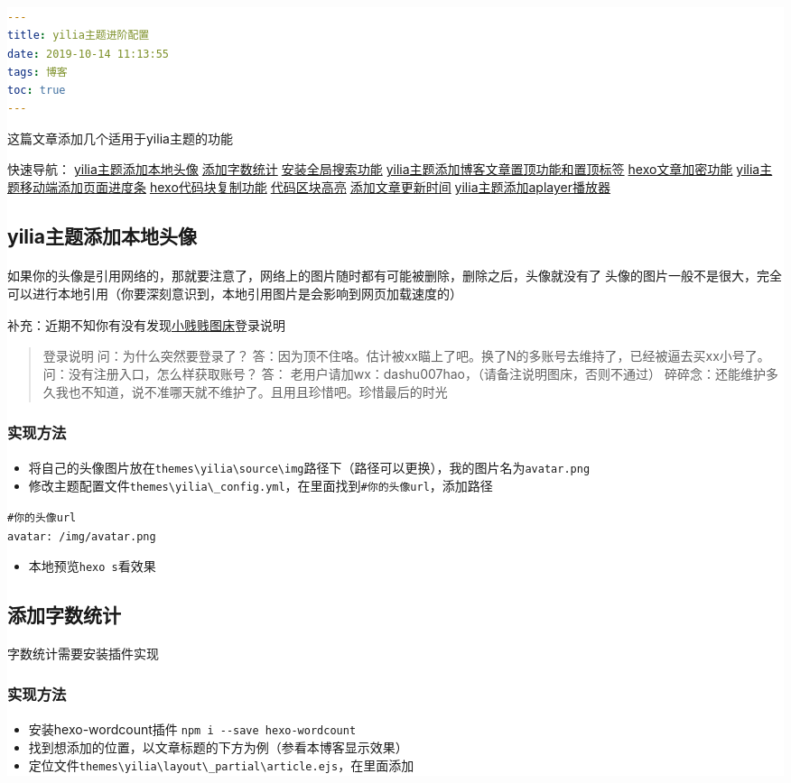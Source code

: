 ```yaml
---
title: yilia主题进阶配置
date: 2019-10-14 11:13:55
tags: 博客
toc: true
---
```

这篇文章添加几个适用于yilia主题的功能

快速导航：
[yilia主题添加本地头像](?id=#yilia主题添加本地头像)
[添加字数统计](?id=#添加字数统计)
[安装全局搜索功能](?id=#安装全局搜索功能)
[yilia主题添加博客文章置顶功能和置顶标签](?id=#yilia主题添加博客文章置顶功能和置顶标签)
[hexo文章加密功能](?id=#hexo文章加密功能)
[yilia主题移动端添加页面进度条](?id=#yilia主题移动端添加页面进度条)
[hexo代码块复制功能](?id=#hexo代码块复制功能)
[代码区块高亮](?id=#代码区块高亮)
[添加文章更新时间](?id=#添加文章更新时间)
[yilia主题添加aplayer播放器](?id=#yilia主题添加aplayer播放器)
## yilia主题添加本地头像
如果你的头像是引用网络的，那就要注意了，网络上的图片随时都有可能被删除，删除之后，头像就没有了
头像的图片一般不是很大，完全可以进行本地引用（你要深刻意识到，本地引用图片是会影响到网页加载速度的）

补充：近期不知你有没有发现[小贱贱图床](http://pic.xiaojianjian.net/)登录说明
>登录说明
问：为什么突然要登录了？
答：因为顶不住咯。估计被xx瞄上了吧。换了N的多账号去维持了，已经被逼去买xx小号了。
问：没有注册入口，怎么样获取账号？
答： 老用户请加wx：dashu007hao，（请备注说明图床，否则不通过）
碎碎念：还能维护多久我也不知道，说不准哪天就不维护了。且用且珍惜吧。珍惜最后的时光 

### 实现方法
* 将自己的头像图片放在`themes\yilia\source\img`路径下（路径可以更换），我的图片名为`avatar.png`
* 修改主题配置文件`themes\yilia\_config.yml`，在里面找到`#你的头像url`，添加路径

```
#你的头像url
avatar: /img/avatar.png
```
* 本地预览`hexo s`看效果

## 添加字数统计
字数统计需要安装插件实现
### 实现方法
* 安装hexo-wordcount插件
`npm i --save hexo-wordcount`
* 找到想添加的位置，以文章标题的下方为例（参看本博客显示效果）
* 定位文件`themes\yilia\layout\_partial\article.ejs`，在里面添加

